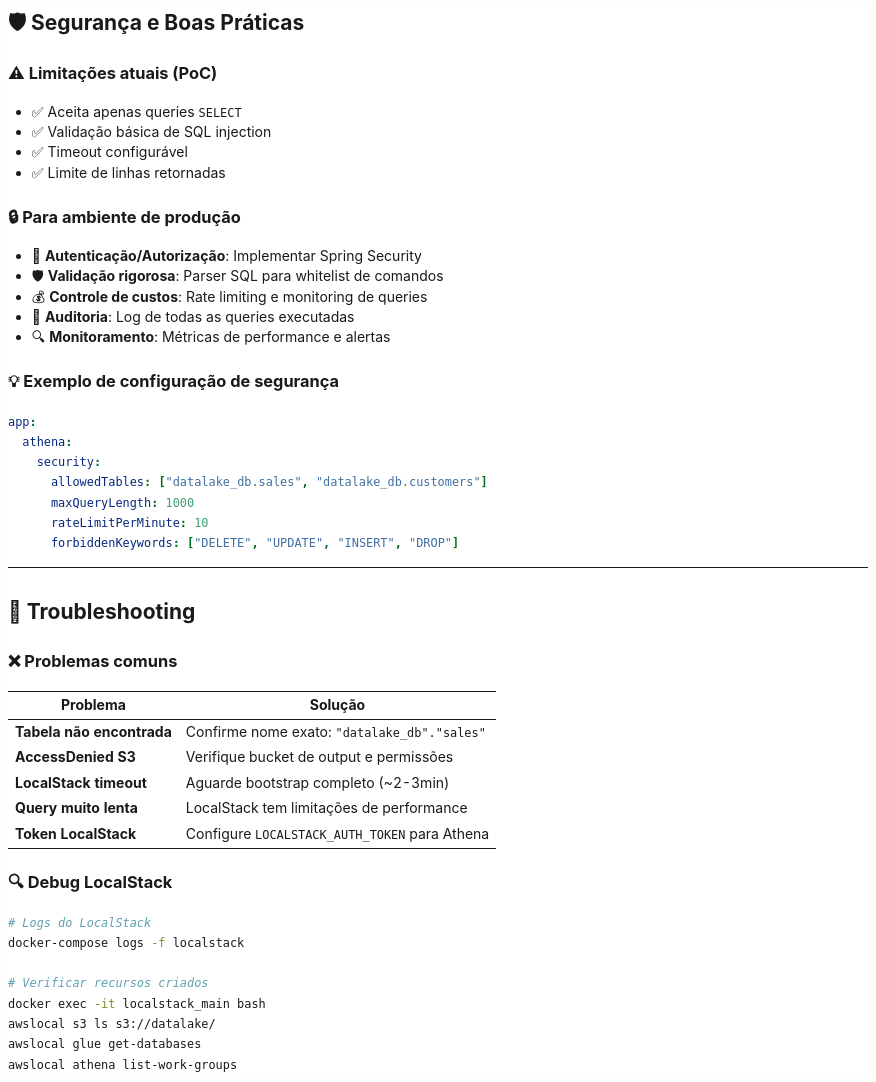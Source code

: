 
## 🛡️ Segurança e Boas Práticas

### ⚠️ Limitações atuais (PoC)
- ✅ Aceita apenas queries `SELECT`
- ✅ Validação básica de SQL injection
- ✅ Timeout configurável
- ✅ Limite de linhas retornadas

### 🔒 Para ambiente de produção
- 🔐 **Autenticação/Autorização**: Implementar Spring Security
- 🛡️ **Validação rigorosa**: Parser SQL para whitelist de comandos
- 💰 **Controle de custos**: Rate limiting e monitoring de queries
- 📝 **Auditoria**: Log de todas as queries executadas
- 🔍 **Monitoramento**: Métricas de performance e alertas

### 💡 Exemplo de configuração de segurança
```yaml
app:
  athena:
    security:
      allowedTables: ["datalake_db.sales", "datalake_db.customers"]
      maxQueryLength: 1000
      rateLimitPerMinute: 10
      forbiddenKeywords: ["DELETE", "UPDATE", "INSERT", "DROP"]
```

---

## 🧪 Troubleshooting

### ❌ Problemas comuns

| Problema | Solução |
|----------|---------|
| **Tabela não encontrada** | Confirme nome exato: `"datalake_db"."sales"` |
| **AccessDenied S3** | Verifique bucket de output e permissões |
| **LocalStack timeout** | Aguarde bootstrap completo (~2-3min) |
| **Query muito lenta** | LocalStack tem limitações de performance |
| **Token LocalStack** | Configure `LOCALSTACK_AUTH_TOKEN` para Athena |

### 🔍 Debug LocalStack
```bash
# Logs do LocalStack
docker-compose logs -f localstack

# Verificar recursos criados
docker exec -it localstack_main bash
awslocal s3 ls s3://datalake/
awslocal glue get-databases
awslocal athena list-work-groups
```
